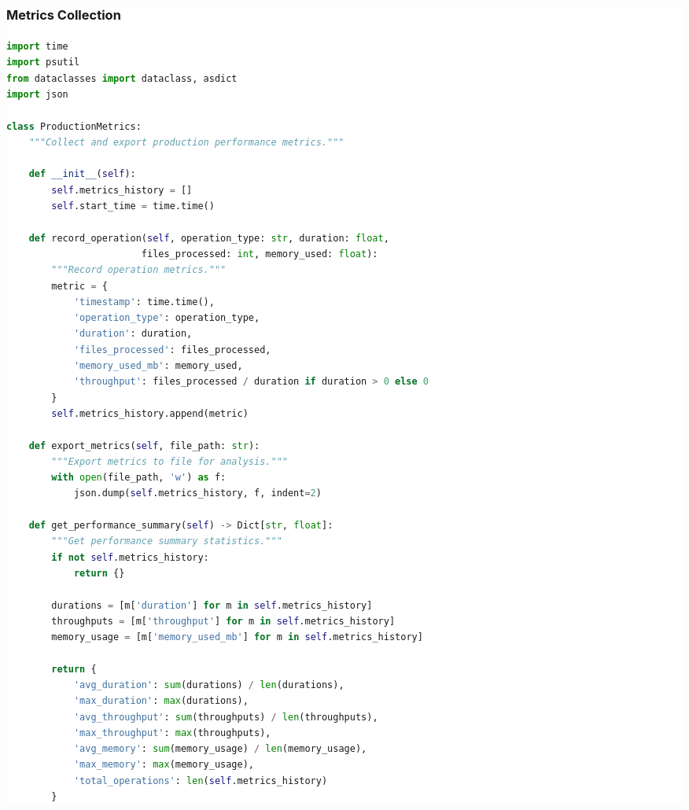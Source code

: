 ### Metrics Collection

```python
import time
import psutil
from dataclasses import dataclass, asdict
import json

class ProductionMetrics:
    """Collect and export production performance metrics."""
    
    def __init__(self):
        self.metrics_history = []
        self.start_time = time.time()
    
    def record_operation(self, operation_type: str, duration: float, 
                        files_processed: int, memory_used: float):
        """Record operation metrics."""
        metric = {
            'timestamp': time.time(),
            'operation_type': operation_type,
            'duration': duration,
            'files_processed': files_processed,
            'memory_used_mb': memory_used,
            'throughput': files_processed / duration if duration > 0 else 0
        }
        self.metrics_history.append(metric)
    
    def export_metrics(self, file_path: str):
        """Export metrics to file for analysis."""
        with open(file_path, 'w') as f:
            json.dump(self.metrics_history, f, indent=2)
    
    def get_performance_summary(self) -> Dict[str, float]:
        """Get performance summary statistics."""
        if not self.metrics_history:
            return {}
        
        durations = [m['duration'] for m in self.metrics_history]
        throughputs = [m['throughput'] for m in self.metrics_history]
        memory_usage = [m['memory_used_mb'] for m in self.metrics_history]
        
        return {
            'avg_duration': sum(durations) / len(durations),
            'max_duration': max(durations),
            'avg_throughput': sum(throughputs) / len(throughputs),
            'max_throughput': max(throughputs),
            'avg_memory': sum(memory_usage) / len(memory_usage),
            'max_memory': max(memory_usage),
            'total_operations': len(self.metrics_history)
        }
```
